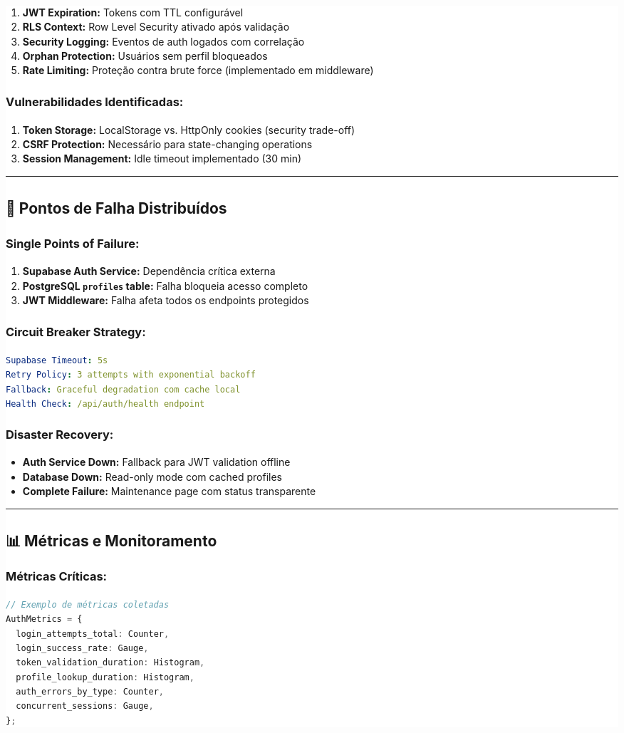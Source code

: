 1. **JWT Expiration:** Tokens com TTL configurável
2. **RLS Context:** Row Level Security ativado após validação
3. **Security Logging:** Eventos de auth logados com correlação
4. **Orphan Protection:** Usuários sem perfil bloqueados
5. **Rate Limiting:** Proteção contra brute force (implementado em middleware)

### **Vulnerabilidades Identificadas:**

1. **Token Storage:** LocalStorage vs. HttpOnly cookies (security trade-off)
2. **CSRF Protection:** Necessário para state-changing operations
3. **Session Management:** Idle timeout implementado (30 min)

---

## 🚨 Pontos de Falha Distribuídos

### **Single Points of Failure:**

1. **Supabase Auth Service:** Dependência crítica externa
2. **PostgreSQL `profiles` table:** Falha bloqueia acesso completo
3. **JWT Middleware:** Falha afeta todos os endpoints protegidos

### **Circuit Breaker Strategy:**

```yaml
Supabase Timeout: 5s
Retry Policy: 3 attempts with exponential backoff
Fallback: Graceful degradation com cache local
Health Check: /api/auth/health endpoint
```

### **Disaster Recovery:**

- **Auth Service Down:** Fallback para JWT validation offline
- **Database Down:** Read-only mode com cached profiles
- **Complete Failure:** Maintenance page com status transparente

---

## 📊 Métricas e Monitoramento

### **Métricas Críticas:**

```typescript
// Exemplo de métricas coletadas
AuthMetrics = {
  login_attempts_total: Counter,
  login_success_rate: Gauge,
  token_validation_duration: Histogram,
  profile_lookup_duration: Histogram,
  auth_errors_by_type: Counter,
  concurrent_sessions: Gauge,
};
```
